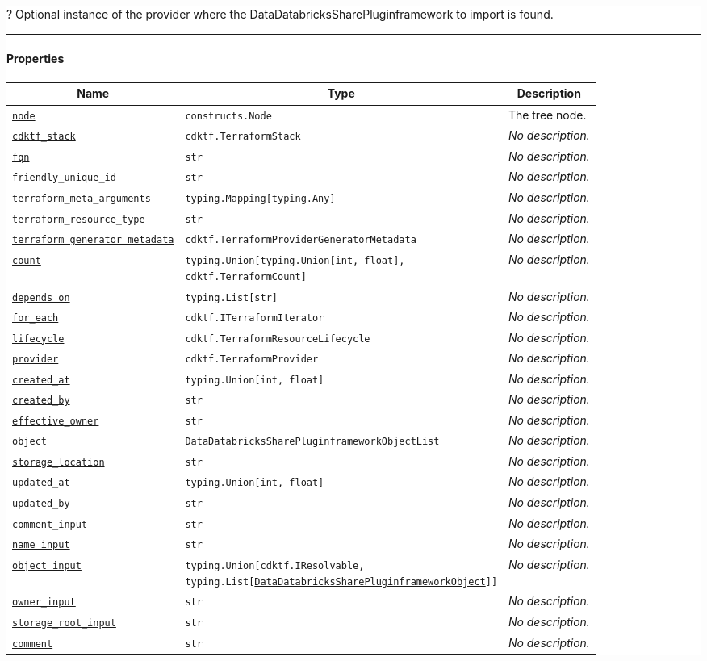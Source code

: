 ? Optional instance of the provider where the DataDatabricksSharePluginframework to import is found.

---

#### Properties <a name="Properties" id="Properties"></a>

| **Name** | **Type** | **Description** |
| --- | --- | --- |
| <code><a href="#@cdktf/provider-databricks.dataDatabricksSharePluginframework.DataDatabricksSharePluginframework.property.node">node</a></code> | <code>constructs.Node</code> | The tree node. |
| <code><a href="#@cdktf/provider-databricks.dataDatabricksSharePluginframework.DataDatabricksSharePluginframework.property.cdktfStack">cdktf_stack</a></code> | <code>cdktf.TerraformStack</code> | *No description.* |
| <code><a href="#@cdktf/provider-databricks.dataDatabricksSharePluginframework.DataDatabricksSharePluginframework.property.fqn">fqn</a></code> | <code>str</code> | *No description.* |
| <code><a href="#@cdktf/provider-databricks.dataDatabricksSharePluginframework.DataDatabricksSharePluginframework.property.friendlyUniqueId">friendly_unique_id</a></code> | <code>str</code> | *No description.* |
| <code><a href="#@cdktf/provider-databricks.dataDatabricksSharePluginframework.DataDatabricksSharePluginframework.property.terraformMetaArguments">terraform_meta_arguments</a></code> | <code>typing.Mapping[typing.Any]</code> | *No description.* |
| <code><a href="#@cdktf/provider-databricks.dataDatabricksSharePluginframework.DataDatabricksSharePluginframework.property.terraformResourceType">terraform_resource_type</a></code> | <code>str</code> | *No description.* |
| <code><a href="#@cdktf/provider-databricks.dataDatabricksSharePluginframework.DataDatabricksSharePluginframework.property.terraformGeneratorMetadata">terraform_generator_metadata</a></code> | <code>cdktf.TerraformProviderGeneratorMetadata</code> | *No description.* |
| <code><a href="#@cdktf/provider-databricks.dataDatabricksSharePluginframework.DataDatabricksSharePluginframework.property.count">count</a></code> | <code>typing.Union[typing.Union[int, float], cdktf.TerraformCount]</code> | *No description.* |
| <code><a href="#@cdktf/provider-databricks.dataDatabricksSharePluginframework.DataDatabricksSharePluginframework.property.dependsOn">depends_on</a></code> | <code>typing.List[str]</code> | *No description.* |
| <code><a href="#@cdktf/provider-databricks.dataDatabricksSharePluginframework.DataDatabricksSharePluginframework.property.forEach">for_each</a></code> | <code>cdktf.ITerraformIterator</code> | *No description.* |
| <code><a href="#@cdktf/provider-databricks.dataDatabricksSharePluginframework.DataDatabricksSharePluginframework.property.lifecycle">lifecycle</a></code> | <code>cdktf.TerraformResourceLifecycle</code> | *No description.* |
| <code><a href="#@cdktf/provider-databricks.dataDatabricksSharePluginframework.DataDatabricksSharePluginframework.property.provider">provider</a></code> | <code>cdktf.TerraformProvider</code> | *No description.* |
| <code><a href="#@cdktf/provider-databricks.dataDatabricksSharePluginframework.DataDatabricksSharePluginframework.property.createdAt">created_at</a></code> | <code>typing.Union[int, float]</code> | *No description.* |
| <code><a href="#@cdktf/provider-databricks.dataDatabricksSharePluginframework.DataDatabricksSharePluginframework.property.createdBy">created_by</a></code> | <code>str</code> | *No description.* |
| <code><a href="#@cdktf/provider-databricks.dataDatabricksSharePluginframework.DataDatabricksSharePluginframework.property.effectiveOwner">effective_owner</a></code> | <code>str</code> | *No description.* |
| <code><a href="#@cdktf/provider-databricks.dataDatabricksSharePluginframework.DataDatabricksSharePluginframework.property.object">object</a></code> | <code><a href="#@cdktf/provider-databricks.dataDatabricksSharePluginframework.DataDatabricksSharePluginframeworkObjectList">DataDatabricksSharePluginframeworkObjectList</a></code> | *No description.* |
| <code><a href="#@cdktf/provider-databricks.dataDatabricksSharePluginframework.DataDatabricksSharePluginframework.property.storageLocation">storage_location</a></code> | <code>str</code> | *No description.* |
| <code><a href="#@cdktf/provider-databricks.dataDatabricksSharePluginframework.DataDatabricksSharePluginframework.property.updatedAt">updated_at</a></code> | <code>typing.Union[int, float]</code> | *No description.* |
| <code><a href="#@cdktf/provider-databricks.dataDatabricksSharePluginframework.DataDatabricksSharePluginframework.property.updatedBy">updated_by</a></code> | <code>str</code> | *No description.* |
| <code><a href="#@cdktf/provider-databricks.dataDatabricksSharePluginframework.DataDatabricksSharePluginframework.property.commentInput">comment_input</a></code> | <code>str</code> | *No description.* |
| <code><a href="#@cdktf/provider-databricks.dataDatabricksSharePluginframework.DataDatabricksSharePluginframework.property.nameInput">name_input</a></code> | <code>str</code> | *No description.* |
| <code><a href="#@cdktf/provider-databricks.dataDatabricksSharePluginframework.DataDatabricksSharePluginframework.property.objectInput">object_input</a></code> | <code>typing.Union[cdktf.IResolvable, typing.List[<a href="#@cdktf/provider-databricks.dataDatabricksSharePluginframework.DataDatabricksSharePluginframeworkObject">DataDatabricksSharePluginframeworkObject</a>]]</code> | *No description.* |
| <code><a href="#@cdktf/provider-databricks.dataDatabricksSharePluginframework.DataDatabricksSharePluginframework.property.ownerInput">owner_input</a></code> | <code>str</code> | *No description.* |
| <code><a href="#@cdktf/provider-databricks.dataDatabricksSharePluginframework.DataDatabricksSharePluginframework.property.storageRootInput">storage_root_input</a></code> | <code>str</code> | *No description.* |
| <code><a href="#@cdktf/provider-databricks.dataDatabricksSharePluginframework.DataDatabricksSharePluginframework.property.comment">comment</a></code> | <code>str</code> | *No description.* |